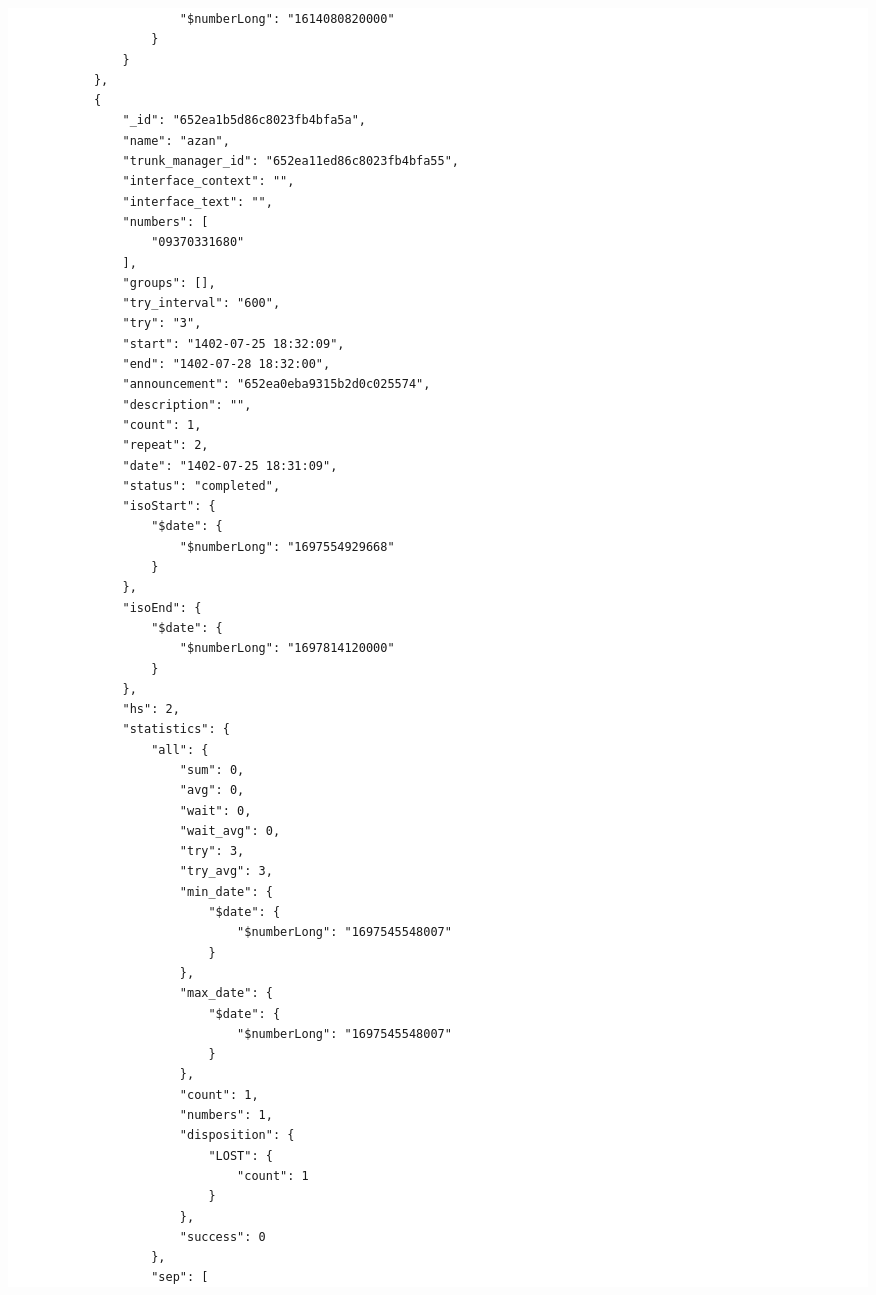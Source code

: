 ```shell
                        "$numberLong": "1614080820000"
                    }
                }
            },
            {
                "_id": "652ea1b5d86c8023fb4bfa5a",
                "name": "azan",
                "trunk_manager_id": "652ea11ed86c8023fb4bfa55",
                "interface_context": "",
                "interface_text": "",
                "numbers": [
                    "09370331680"
                ],
                "groups": [],
                "try_interval": "600",
                "try": "3",
                "start": "1402-07-25 18:32:09",
                "end": "1402-07-28 18:32:00",
                "announcement": "652ea0eba9315b2d0c025574",
                "description": "",
                "count": 1,
                "repeat": 2,
                "date": "1402-07-25 18:31:09",
                "status": "completed",
                "isoStart": {
                    "$date": {
                        "$numberLong": "1697554929668"
                    }
                },
                "isoEnd": {
                    "$date": {
                        "$numberLong": "1697814120000"
                    }
                },
                "hs": 2,
                "statistics": {
                    "all": {
                        "sum": 0,
                        "avg": 0,
                        "wait": 0,
                        "wait_avg": 0,
                        "try": 3,
                        "try_avg": 3,
                        "min_date": {
                            "$date": {
                                "$numberLong": "1697545548007"
                            }
                        },
                        "max_date": {
                            "$date": {
                                "$numberLong": "1697545548007"
                            }
                        },
                        "count": 1,
                        "numbers": 1,
                        "disposition": {
                            "LOST": {
                                "count": 1
                            }
                        },
                        "success": 0
                    },
                    "sep": [
```